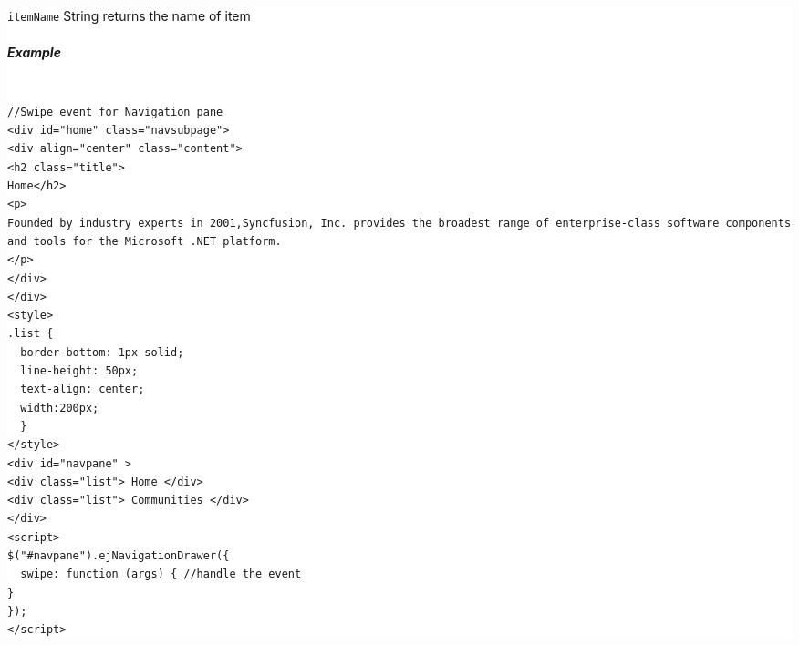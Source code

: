 <tr>
<td class="name"><code>itemName</code></td>
<td class="type"><span class="param-type">String</span></td>
<td class="description last">returns the name of item</td>
</tr>
</tbody>
</table>
</td>
</tr>
</tbody>
</table>




##### Example

<pre class="prettyprint">
<code> 
//Swipe event for Navigation pane
&lt;div id="home" class="navsubpage"&gt;
&lt;div align="center" class="content"&gt;
&lt;h2 class="title"&gt;
Home&lt;/h2&gt;
&lt;p&gt;
Founded by industry experts in 2001,Syncfusion, Inc. provides the broadest range of enterprise-class software components and tools for the Microsoft .NET platform.
&lt;/p&gt;
&lt;/div&gt;
&lt;/div&gt;
&lt;style&gt;
.list {
  border-bottom: 1px solid;
  line-height: 50px;
  text-align: center;
  width:200px;
  }
&lt;/style&gt;
&lt;div id="navpane" &gt;
&lt;div class="list"&gt; Home &lt;/div&gt;
&lt;div class="list"&gt; Communities &lt;/div&gt;
&lt;/div&gt;
&lt;script&gt;
$("#navpane").ejNavigationDrawer({
  swipe: function (args) { //handle the event
}
});   
&lt;/script&gt;</code>
</pre>



